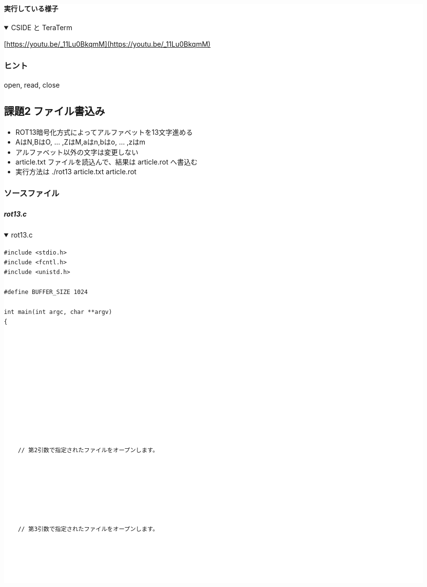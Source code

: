 </details>

#### 実行している様子

<details open><summary> CSIDE と TeraTerm </summary>

  [https://youtu.be/_11Lu0BkqmM](https://youtu.be/_11Lu0BkqmM)

  <video controls src="assets/20240728_count.mp4" title="Title" width="1024"></video>

</details>

### ヒント

open, read, close

## 課題2 ファイル書込み

- ROT13暗号化方式によってアルファベットを13文字進める
- AはN,BはO, … ,ZはM,aはn,bはo, … ,zはm
- アルファベット以外の文字は変更しない
- article.txt ファイルを読込んで、結果は article.rot へ書込む
- 実行方法は ./rot13 article.txt article.rot

### ソースファイル

##### rot13.c

<details open><summary> rot13.c </summary>

```c{.line-numbers}
#include <stdio.h>
#include <fcntl.h>
#include <unistd.h>

#define BUFFER_SIZE	1024

int main(int argc, char **argv)
{












	// 第2引数で指定されたファイルをオープンします。







	// 第3引数で指定されたファイルをオープンします。






```